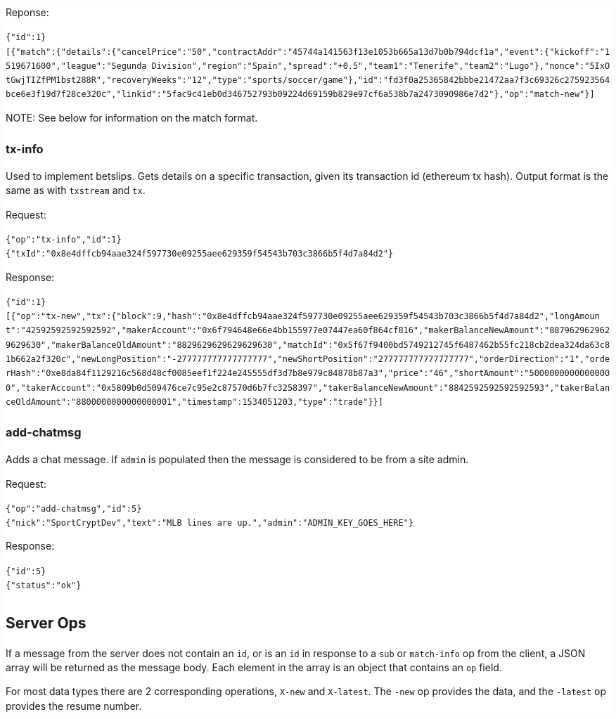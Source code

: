 Reponse:

    {"id":1}
    [{"match":{"details":{"cancelPrice":"50","contractAddr":"45744a141563f13e1053b665a13d7b0b794dcf1a","event":{"kickoff":"1519671600","league":"Segunda Division","region":"Spain","spread":"+0.5","team1":"Tenerife","team2":"Lugo"},"nonce":"5IxOtGwjTIZfPM1bst288R","recoveryWeeks":"12","type":"sports/soccer/game"},"id":"fd3f0a25365842bbbe21472aa7f3c69326c275923564bce6e3f19d7f28ce320c","linkid":"5fac9c41eb0d346752793b09224d69159b829e97cf6a538b7a2473090986e7d2"},"op":"match-new"}]

NOTE: See below for information on the match format.

### tx-info

Used to implement betslips. Gets details on a specific transaction, given its transaction id (ethereum tx hash). Output format is the same as with `txstream` and `tx`.

Request:

    {"op":"tx-info","id":1}
    {"txId":"0x8e4dffcb94aae324f597730e09255aee629359f54543b703c3866b5f4d7a84d2"}

Response:

    {"id":1}
    [{"op":"tx-new","tx":{"block":9,"hash":"0x8e4dffcb94aae324f597730e09255aee629359f54543b703c3866b5f4d7a84d2","longAmount":"42592592592592592","makerAccount":"0x6f794648e66e4bb155977e07447ea60f864cf816","makerBalanceNewAmount":"8879629629629629630","makerBalanceOldAmount":"8829629629629629630","matchId":"0x5f67f9400bd5749212745f6487462b55fc218cb2dea324da63c81b662a2f320c","newLongPosition":"-277777777777777777","newShortPosition":"277777777777777777","orderDirection":"1","orderHash":"0xe8da84f1129216c568d48cf0085eef1f224e245555df3d7b8e979c84878b87a3","price":"46","shortAmount":"50000000000000000","takerAccount":"0x5809b0d509476ce7c95e2c87570d6b7fc3258397","takerBalanceNewAmount":"8842592592592592593","takerBalanceOldAmount":"8800000000000000001","timestamp":1534051203,"type":"trade"}}]

### add-chatmsg

Adds a chat message. If `admin` is populated then the message is considered to be from a site admin.

Request:

    {"op":"add-chatmsg","id":5}
    {"nick":"SportCryptDev","text":"MLB lines are up.","admin":"ADMIN_KEY_GOES_HERE"}

Response:

    {"id":5}
    {"status":"ok"}


## Server Ops

If a message from the server does not contain an `id`, or is an `id` in response to a `sub` or `match-info` op from the client, a JSON array will be returned as the message body. Each element in the array is an object that contains an `op` field.

For most data types there are 2 corresponding operations, `X-new` and `X-latest`. The `-new` op provides the data, and the `-latest` op provides the resume number.
